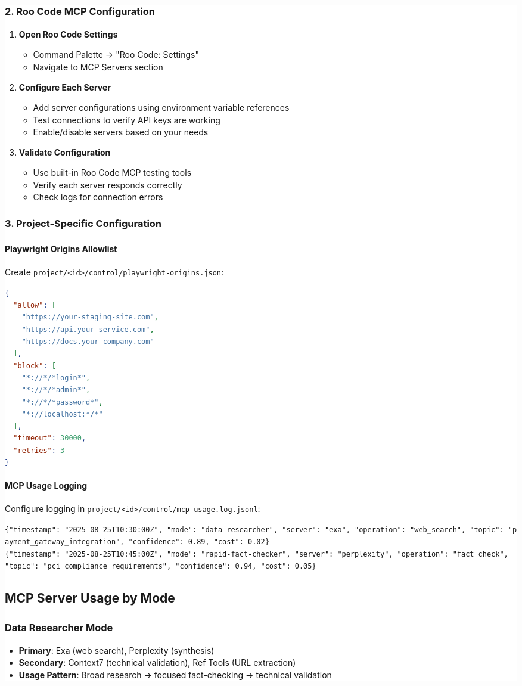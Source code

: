 ### 2. Roo Code MCP Configuration

1. **Open Roo Code Settings**
   - Command Palette → "Roo Code: Settings"
   - Navigate to MCP Servers section

2. **Configure Each Server**
   - Add server configurations using environment variable references
   - Test connections to verify API keys are working
   - Enable/disable servers based on your needs

3. **Validate Configuration**
   - Use built-in Roo Code MCP testing tools
   - Verify each server responds correctly
   - Check logs for connection errors

### 3. Project-Specific Configuration

#### Playwright Origins Allowlist
Create `project/<id>/control/playwright-origins.json`:

```json
{
  "allow": [
    "https://your-staging-site.com",
    "https://api.your-service.com",
    "https://docs.your-company.com"
  ],
  "block": [
    "*://*/*login*",
    "*://*/*admin*", 
    "*://*/*password*",
    "*://localhost:*/*"
  ],
  "timeout": 30000,
  "retries": 3
}
```

#### MCP Usage Logging
Configure logging in `project/<id>/control/mcp-usage.log.jsonl`:

```jsonl
{"timestamp": "2025-08-25T10:30:00Z", "mode": "data-researcher", "server": "exa", "operation": "web_search", "topic": "payment_gateway_integration", "confidence": 0.89, "cost": 0.02}
{"timestamp": "2025-08-25T10:45:00Z", "mode": "rapid-fact-checker", "server": "perplexity", "operation": "fact_check", "topic": "pci_compliance_requirements", "confidence": 0.94, "cost": 0.05}
```

## MCP Server Usage by Mode

### Data Researcher Mode
- **Primary**: Exa (web search), Perplexity (synthesis)
- **Secondary**: Context7 (technical validation), Ref Tools (URL extraction)
- **Usage Pattern**: Broad research → focused fact-checking → technical validation
